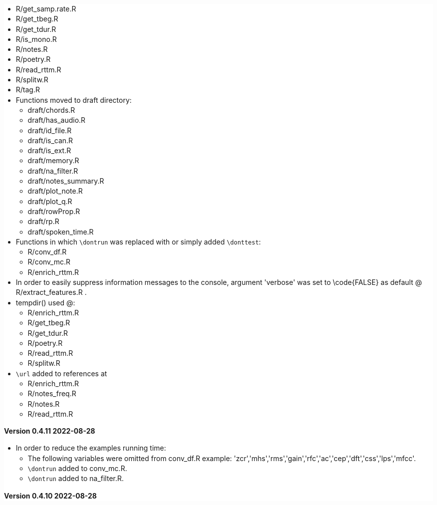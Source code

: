   - R/get_samp.rate.R
  - R/get_tbeg.R
  - R/get_tdur.R
  - R/is_mono.R
  - R/notes.R
  - R/poetry.R
  - R/read_rttm.R
  - R/splitw.R
  - R/tag.R
- Functions moved to draft directory:
  - draft/chords.R
  - draft/has_audio.R
  - draft/id_file.R
  - draft/is_can.R
  - draft/is_ext.R
  - draft/memory.R
  - draft/na_filter.R
  - draft/notes_summary.R
  - draft/plot_note.R
  - draft/plot_q.R
  - draft/rowProp.R
  - draft/rp.R
  - draft/spoken_time.R
- Functions in which `\dontrun` was replaced with or simply added `\donttest`:
  - R/conv_df.R
  - R/conv_mc.R
  - R/enrich_rttm.R
- In order to easily suppress information messages to the console, argument 'verbose' was set to \code{FALSE} as default @ R/extract_features.R .
- tempdir() used @:
  - R/enrich_rttm.R
  - R/get_tbeg.R
  - R/get_tdur.R
  - R/poetry.R
  - R/read_rttm.R
  - R/splitw.R
- `\url` added to references at
  - R/enrich_rttm.R
  - R/notes_freq.R
  - R/notes.R
  - R/read_rttm.R


**Version 0.4.11 2022-08-28**

- In order to reduce the examples running time:
  - The following variables were omitted from conv_df.R example: 'zcr','mhs','rms','gain','rfc','ac','cep','dft','css','lps','mfcc'.
  - `\dontrun` added to conv_mc.R.
  - `\dontrun` added to na_filter.R.


**Version 0.4.10 2022-08-28**
